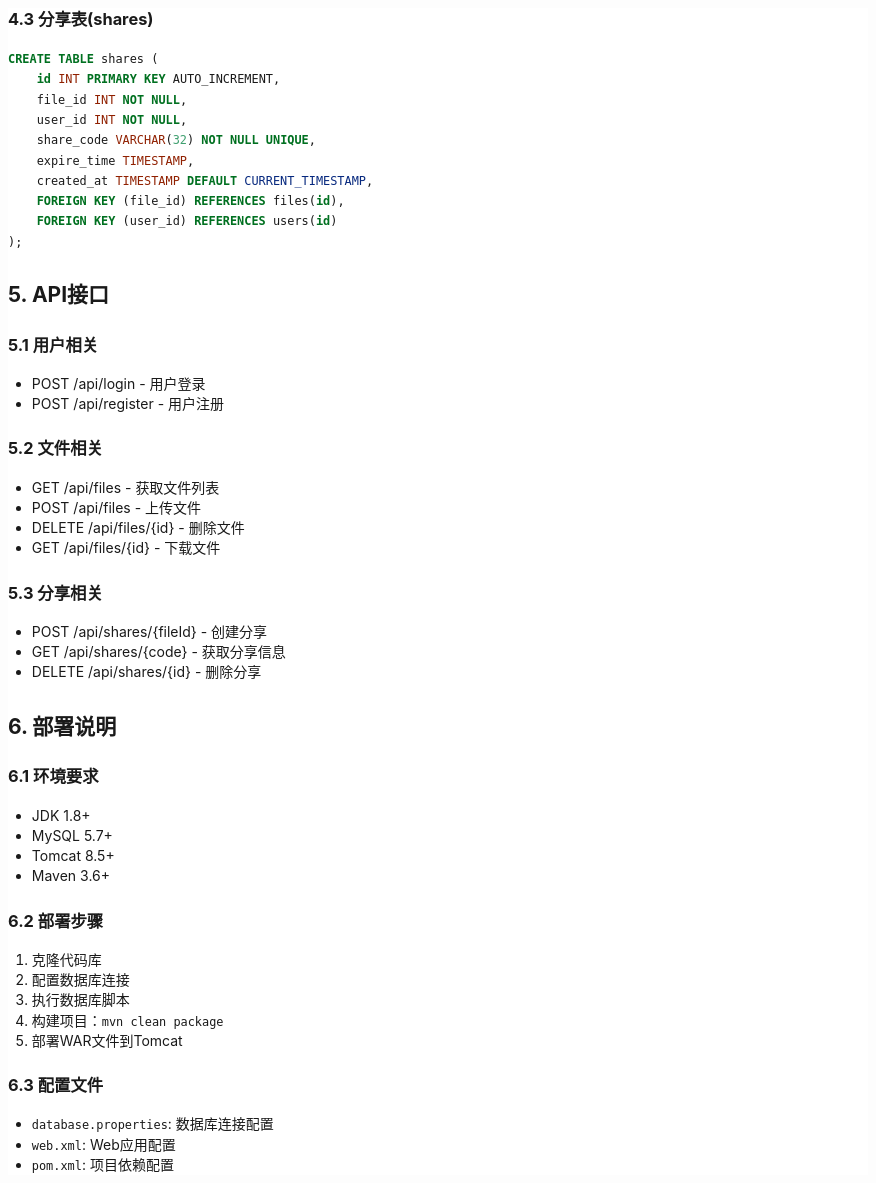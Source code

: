 ### 4.3 分享表(shares)
```sql
CREATE TABLE shares (
    id INT PRIMARY KEY AUTO_INCREMENT,
    file_id INT NOT NULL,
    user_id INT NOT NULL,
    share_code VARCHAR(32) NOT NULL UNIQUE,
    expire_time TIMESTAMP,
    created_at TIMESTAMP DEFAULT CURRENT_TIMESTAMP,
    FOREIGN KEY (file_id) REFERENCES files(id),
    FOREIGN KEY (user_id) REFERENCES users(id)
);
```

## 5. API接口

### 5.1 用户相关
- POST /api/login - 用户登录
- POST /api/register - 用户注册

### 5.2 文件相关
- GET /api/files - 获取文件列表
- POST /api/files - 上传文件
- DELETE /api/files/{id} - 删除文件
- GET /api/files/{id} - 下载文件

### 5.3 分享相关
- POST /api/shares/{fileId} - 创建分享
- GET /api/shares/{code} - 获取分享信息
- DELETE /api/shares/{id} - 删除分享

## 6. 部署说明

### 6.1 环境要求
- JDK 1.8+
- MySQL 5.7+
- Tomcat 8.5+
- Maven 3.6+

### 6.2 部署步骤
1. 克隆代码库
2. 配置数据库连接
3. 执行数据库脚本
4. 构建项目：`mvn clean package`
5. 部署WAR文件到Tomcat

### 6.3 配置文件
- `database.properties`: 数据库连接配置
- `web.xml`: Web应用配置
- `pom.xml`: 项目依赖配置
